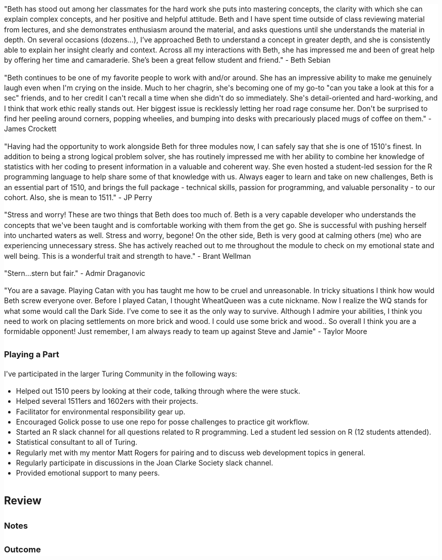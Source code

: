 "Beth has stood out among her classmates for the hard work she puts into mastering concepts, the clarity with which she can explain complex concepts, and her positive and helpful attitude. Beth and I have spent time outside of class reviewing material from lectures, and she demonstrates enthusiasm around the material, and asks questions until she understands the material in depth. On several occasions (dozens…), I’ve approached Beth to understand a concept in greater depth, and she is consistently able to explain her insight clearly and context. Across all my interactions with Beth, she has impressed me and been of great help by offering her time and camaraderie. She’s been a great fellow student and friend." - Beth Sebian

"Beth continues to be one of my favorite people to work with and/or around. She has an impressive ability to make me genuinely laugh even when I'm crying on the inside. Much to her chagrin, she's becoming one of my go-to "can you take a look at this for a sec" friends, and to her credit I can't recall a time when she didn't do so immediately. She's detail-oriented and hard-working, and I think that work ethic really stands out. Her biggest issue is recklessly letting her road rage consume her. Don't be surprised to find her peeling around corners, popping wheelies, and bumping into desks with precariously placed mugs of coffee on them." - James Crockett

"Having had the opportunity to work alongside Beth for three modules now, I can safely say that she is one of 1510's finest. In addition to being a strong logical problem solver, she has routinely impressed me with her ability to combine her knowledge of statistics with her coding to present information in a valuable and coherent way. She even hosted a student-led session for the R programming language to help share some of that knowledge with us. Always eager to learn and take on new challenges, Beth is an essential part of 1510, and brings the full package - technical skills, passion for programming, and valuable personality - to our cohort. Also, she is mean to 1511." - JP Perry

"Stress and worry! These are two things that Beth does too much of. Beth is a very capable developer who understands the concepts that we've been taught and is comfortable working with them from the get go. She is successful with pushing herself into uncharted waters as well. Stress and worry, begone! On the other side, Beth is very good at calming others (me) who are experiencing unnecessary stress. She has actively reached out to me throughout the module to check on my emotional state and well being. This is a wonderful trait and strength to have." - Brant Wellman

"Stern…stern but fair." - Admir Draganovic

"You are a savage. Playing Catan with you has taught me how to be cruel and unreasonable. In tricky situations I think how would Beth screw everyone over. Before I played Catan, I thought WheatQueen was a cute nickname. Now I realize the WQ stands for what some would call the Dark Side. I’ve come to see it as the only way to survive. Although I admire your abilities, I think you need to work on placing settlements on more brick and wood. I could use some brick and wood.. So overall I think you are a formidable opponent! Just remember, I am always ready to team up against Steve and Jamie" - Taylor Moore

### Playing a Part

I've participated in the larger Turing Community in the following ways:

* Helped out 1510 peers by looking at their code, talking through where the were stuck.
* Helped several 1511ers and 1602ers with their projects.
* Facilitator for environmental responsibility gear up.
* Encouraged Golick posse to use one repo for posse challenges to practice git workflow.
* Started an R slack channel for all questions related to R programming. Led a student led session on R (12 students attended).
* Statistical consultant to all of Turing.
* Regularly met with my mentor Matt Rogers for pairing and to discuss web development topics in general.
* Regularly participate in discussions in the Joan Clarke Society slack channel.
* Provided emotional support to many peers.

## Review

### Notes



### Outcome
